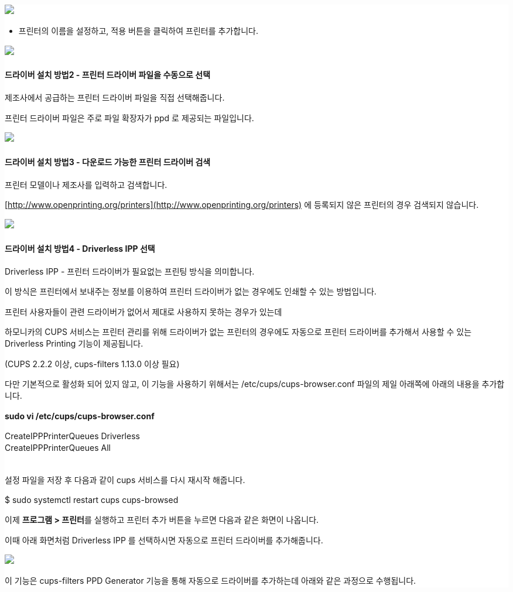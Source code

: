 ![](../../.gitbook/assets/64357188.png)

* 프린터의 이름을 설정하고, 적용 버튼을 클릭하여 프린터를 추가합니다.

![](../../.gitbook/assets/64357189.png)

#### 드라이버 설치 방법2 - 프린터 드라이버 파일을 수동으로 선택 <a href="#id-2" id="id-2"></a>

제조사에서 공급하는 프린터 드라이버 파일을 직접 선택해줍니다.

프린터 드라이버 파일은 주로 파일 확장자가 ppd 로 제공되는 파일입니다.

![](../../.gitbook/assets/64357185.png)

#### 드라이버 설치 방법3 - 다운로드 가능한 프린터 드라이버 검색 <a href="#id-3" id="id-3"></a>

프린터 모델이나 제조사를 입력하고 검색합니다.

[http://www.openprinting.org/printers](http://www.openprinting.org/printers) 에 등록되지 않은 프린터의 경우 검색되지 않습니다.

![](../../.gitbook/assets/64357186.png)

#### 드라이버 설치 방법4 - Driverless IPP 선택 <a href="#id-4-driverlessipp" id="id-4-driverlessipp"></a>

Driverless IPP - 프린터 드라이버가 필요없는 프린팅 방식을 의미합니다.

이 방식은 프린터에서 보내주는 정보를 이용하여 프린터 드라이버가 없는 경우에도 인쇄할 수 있는 방법입니다.

프린터 사용자들이 관련 드라이버가 없어서 제대로 사용하지 못하는 경우가 있는데

하모니카의 CUPS 서비스는 프린터 관리를 위해 드라이버가 없는 프린터의 경우에도 자동으로 프린터 드라이버를 추가해서 사용할 수 있는 Driverless Printing 기능이 제공됩니다.

(CUPS 2.2.2 이상, cups-filters 1.13.0 이상 필요)

다만 기본적으로 활성화 되어 있지 않고, 이 기능을 사용하기 위해서는 /etc/cups/cups-browser.conf 파일의 제일 아래쪽에 아래의 내용을 추가합니다.

**sudo vi /etc/cups/cups-browser.conf**

CreateIPPPrinterQueues Driverless\
CreateIPPPrinterQueues All

\
설정 파일을 저장 후 다음과 같이 cups 서비스를 다시 재시작 해줍니다.

$ sudo systemctl restart cups cups-browsed

이제 **프로그램 > 프린터**를 실행하고 프린터 추가 버튼을 누르면 다음과 같은 화면이 나옵니다.

이때 아래 화면처럼 Driverless IPP 를 선택하시면 자동으로 프린터 드라이버를 추가해줍니다.

![](../../.gitbook/assets/64357208.png)

이 기능은 cups-filters PPD Generator 기능을 통해 자동으로 드라이버를 추가하는데 아래와 같은 과정으로 수행됩니다.
